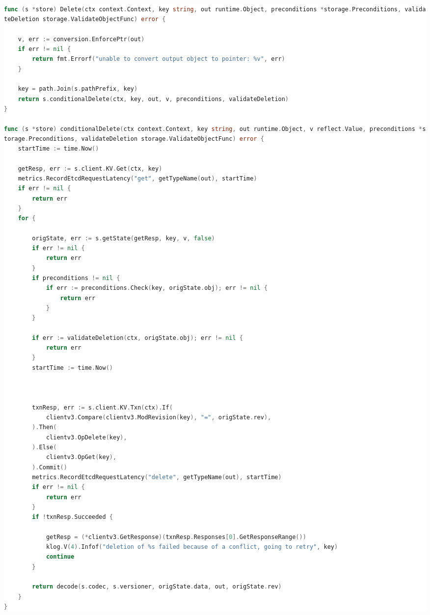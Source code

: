 ```go
func (s *store) Delete(ctx context.Context, key string, out runtime.Object, preconditions *storage.Preconditions, validateDeletion storage.ValidateObjectFunc) error {

    v, err := conversion.EnforcePtr(out)
    if err != nil {
        return fmt.Errorf("unable to convert output object to pointer: %v", err)
    }

    key = path.Join(s.pathPrefix, key)
    return s.conditionalDelete(ctx, key, out, v, preconditions, validateDeletion)
}

func (s *store) conditionalDelete(ctx context.Context, key string, out runtime.Object, v reflect.Value, preconditions *storage.Preconditions, validateDeletion storage.ValidateObjectFunc) error {
    startTime := time.Now()

    getResp, err := s.client.KV.Get(ctx, key)
    metrics.RecordEtcdRequestLatency("get", getTypeName(out), startTime)
    if err != nil {
        return err
    }
    for {

        origState, err := s.getState(getResp, key, v, false)
        if err != nil {
            return err
        }
        if preconditions != nil {
            if err := preconditions.Check(key, origState.obj); err != nil {
                return err
            }
        }

        if err := validateDeletion(ctx, origState.obj); err != nil {
            return err
        }
        startTime := time.Now()



        txnResp, err := s.client.KV.Txn(ctx).If(
            clientv3.Compare(clientv3.ModRevision(key), "=", origState.rev),
        ).Then(
            clientv3.OpDelete(key),
        ).Else(
            clientv3.OpGet(key),
        ).Commit()
        metrics.RecordEtcdRequestLatency("delete", getTypeName(out), startTime)
        if err != nil {
            return err
        }
        if !txnResp.Succeeded {

            getResp = (*clientv3.GetResponse)(txnResp.Responses[0].GetResponseRange())
            klog.V(4).Infof("deletion of %s failed because of a conflict, going to retry", key)
            continue
        }

        return decode(s.codec, s.versioner, origState.data, out, origState.rev)
    }
}
```
